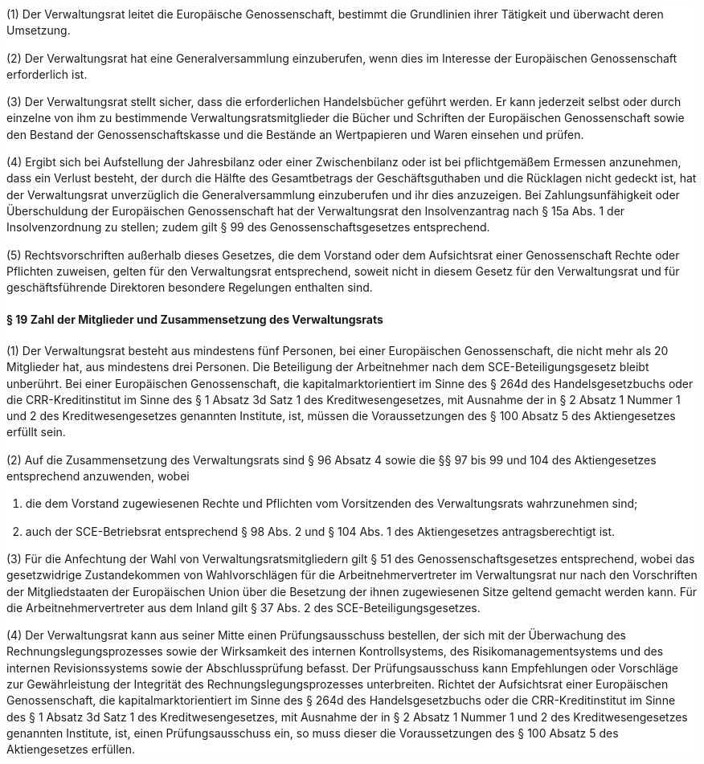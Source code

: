 (1) Der Verwaltungsrat leitet die Europäische Genossenschaft, bestimmt die Grundlinien ihrer Tätigkeit und überwacht deren Umsetzung.

(2) Der Verwaltungsrat hat eine Generalversammlung einzuberufen, wenn dies im Interesse der Europäischen Genossenschaft erforderlich ist.

(3) Der Verwaltungsrat stellt sicher, dass die erforderlichen Handelsbücher geführt werden. Er kann jederzeit selbst oder durch einzelne von ihm zu bestimmende Verwaltungsratsmitglieder die Bücher und Schriften der Europäischen Genossenschaft sowie den Bestand der Genossenschaftskasse und die Bestände an Wertpapieren und Waren einsehen und prüfen.

(4) Ergibt sich bei Aufstellung der Jahresbilanz oder einer Zwischenbilanz oder ist bei pflichtgemäßem Ermessen anzunehmen, dass ein Verlust besteht, der durch die Hälfte des Gesamtbetrags der Geschäftsguthaben und die Rücklagen nicht gedeckt ist, hat der Verwaltungsrat unverzüglich die Generalversammlung einzuberufen und ihr dies anzuzeigen. Bei Zahlungsunfähigkeit oder Überschuldung der Europäischen Genossenschaft hat der Verwaltungsrat den Insolvenzantrag nach § 15a Abs. 1 der Insolvenzordnung zu stellen; zudem gilt § 99 des Genossenschaftsgesetzes entsprechend.

(5) Rechtsvorschriften außerhalb dieses Gesetzes, die dem Vorstand oder dem Aufsichtsrat einer Genossenschaft Rechte oder Pflichten zuweisen, gelten für den Verwaltungsrat entsprechend, soweit nicht in diesem Gesetz für den Verwaltungsrat und für geschäftsführende Direktoren besondere Regelungen enthalten sind.


#### § 19 Zahl der Mitglieder und Zusammensetzung des Verwaltungsrats

(1) Der Verwaltungsrat besteht aus mindestens fünf Personen, bei einer Europäischen Genossenschaft, die nicht mehr als 20 Mitglieder hat, aus mindestens drei Personen. Die Beteiligung der Arbeitnehmer nach dem SCE-Beteiligungsgesetz bleibt unberührt. Bei einer Europäischen Genossenschaft, die kapitalmarktorientiert im Sinne des § 264d des Handelsgesetzbuchs oder die CRR-Kreditinstitut im Sinne des § 1 Absatz 3d Satz 1 des Kreditwesengesetzes, mit Ausnahme der in § 2 Absatz 1 Nummer 1 und 2 des Kreditwesengesetzes genannten Institute, ist, müssen die Voraussetzungen des § 100 Absatz 5 des Aktiengesetzes erfüllt sein.

(2) Auf die Zusammensetzung des Verwaltungsrats sind § 96 Absatz 4 sowie die §§ 97 bis 99 und 104 des Aktiengesetzes entsprechend anzuwenden, wobei

1.  die dem Vorstand zugewiesenen Rechte und Pflichten vom Vorsitzenden des Verwaltungsrats wahrzunehmen sind;


2.  auch der SCE-Betriebsrat entsprechend § 98 Abs. 2 und § 104 Abs. 1 des Aktiengesetzes antragsberechtigt ist.




(3) Für die Anfechtung der Wahl von Verwaltungsratsmitgliedern gilt § 51 des Genossenschaftsgesetzes entsprechend, wobei das gesetzwidrige Zustandekommen von Wahlvorschlägen für die Arbeitnehmervertreter im Verwaltungsrat nur nach den Vorschriften der Mitgliedstaaten der Europäischen Union über die Besetzung der ihnen zugewiesenen Sitze geltend gemacht werden kann. Für die Arbeitnehmervertreter aus dem Inland gilt § 37 Abs. 2 des SCE-Beteiligungsgesetzes.

(4) Der Verwaltungsrat kann aus seiner Mitte einen Prüfungsausschuss bestellen, der sich mit der Überwachung des Rechnungslegungsprozesses sowie der Wirksamkeit des internen Kontrollsystems, des Risikomanagementsystems und des internen Revisionssystems sowie der Abschlussprüfung befasst. Der Prüfungsausschuss kann Empfehlungen oder Vorschläge zur Gewährleistung der Integrität des Rechnungslegungsprozesses unterbreiten. Richtet der Aufsichtsrat einer Europäischen Genossenschaft, die kapitalmarktorientiert im Sinne des § 264d des Handelsgesetzbuchs oder die CRR-Kreditinstitut im Sinne des § 1 Absatz 3d Satz 1 des Kreditwesengesetzes, mit Ausnahme der in § 2 Absatz 1 Nummer 1 und 2 des Kreditwesengesetzes genannten Institute, ist, einen Prüfungsausschuss ein, so muss dieser die Voraussetzungen des § 100 Absatz 5 des Aktiengesetzes erfüllen.
